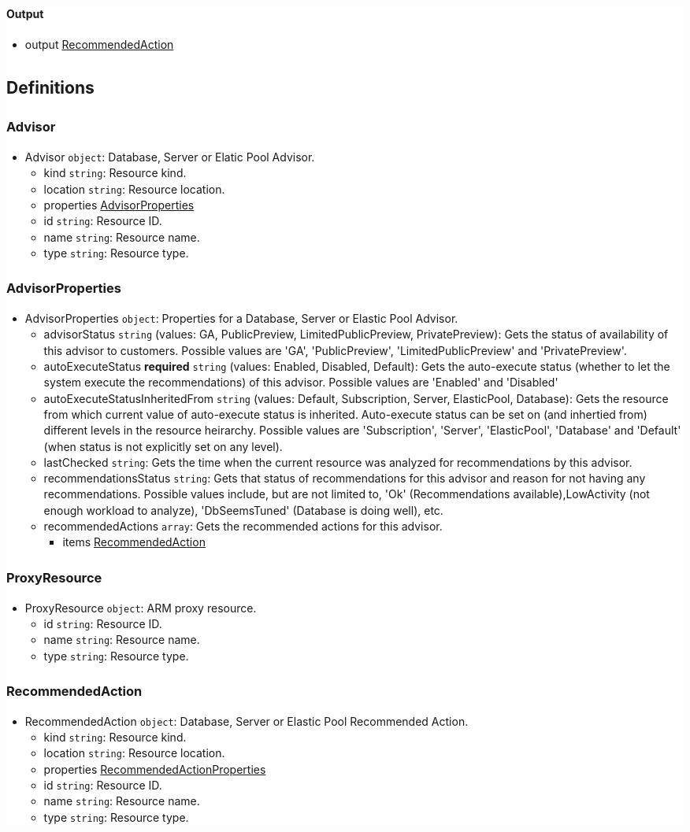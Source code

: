 #### Output
* output [RecommendedAction](#recommendedaction)



## Definitions

### Advisor
* Advisor `object`: Database, Server or Elatic Pool Advisor.
  * kind `string`: Resource kind.
  * location `string`: Resource location.
  * properties [AdvisorProperties](#advisorproperties)
  * id `string`: Resource ID.
  * name `string`: Resource name.
  * type `string`: Resource type.

### AdvisorProperties
* AdvisorProperties `object`: Properties for a Database, Server or Elastic Pool Advisor.
  * advisorStatus `string` (values: GA, PublicPreview, LimitedPublicPreview, PrivatePreview): Gets the status of availability of this advisor to customers. Possible values are 'GA', 'PublicPreview', 'LimitedPublicPreview' and 'PrivatePreview'.
  * autoExecuteStatus **required** `string` (values: Enabled, Disabled, Default): Gets the auto-execute status (whether to let the system execute the recommendations) of this advisor. Possible values are 'Enabled' and 'Disabled'
  * autoExecuteStatusInheritedFrom `string` (values: Default, Subscription, Server, ElasticPool, Database): Gets the resource from which current value of auto-execute status is inherited. Auto-execute status can be set on (and inhertied from) different levels in the resource heirarchy. Possible values are 'Subscription', 'Server', 'ElasticPool', 'Database' and 'Default' (when status is not explicitly set on any level).
  * lastChecked `string`: Gets the time when the current resource was analyzed for recommendations by this advisor.
  * recommendationsStatus `string`: Gets that status of recommendations for this advisor and reason for not having any recommendations. Possible values include, but are not limited to, 'Ok' (Recommendations available),LowActivity (not enough workload to analyze), 'DbSeemsTuned' (Database is doing well), etc.
  * recommendedActions `array`: Gets the recommended actions for this advisor.
    * items [RecommendedAction](#recommendedaction)

### ProxyResource
* ProxyResource `object`: ARM proxy resource.
  * id `string`: Resource ID.
  * name `string`: Resource name.
  * type `string`: Resource type.

### RecommendedAction
* RecommendedAction `object`: Database, Server or Elastic Pool Recommended Action.
  * kind `string`: Resource kind.
  * location `string`: Resource location.
  * properties [RecommendedActionProperties](#recommendedactionproperties)
  * id `string`: Resource ID.
  * name `string`: Resource name.
  * type `string`: Resource type.

